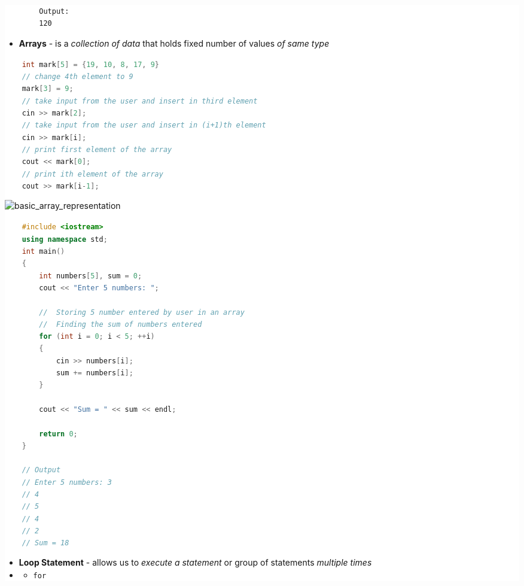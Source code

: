 ```
        Output:
        120
```

* **Arrays** - is a *collection of data* that holds fixed number of values *of same type*

```c++
    int mark[5] = {19, 10, 8, 17, 9}
    // change 4th element to 9
    mark[3] = 9;
    // take input from the user and insert in third element
    cin >> mark[2];
    // take input from the user and insert in (i+1)th element
    cin >> mark[i];
    // print first element of the array
    cout << mark[0];
    // print ith element of the array
    cout >> mark[i-1];
```

![basic_array_representation](https://cdn.programiz.com/sites/tutorial2program/files/c-array-initialization.jpg)

```c++
    #include <iostream>
    using namespace std;
    int main() 
    {
        int numbers[5], sum = 0;
        cout << "Enter 5 numbers: ";

        //  Storing 5 number entered by user in an array
        //  Finding the sum of numbers entered
        for (int i = 0; i < 5; ++i) 
        {
            cin >> numbers[i];
            sum += numbers[i];
        }

        cout << "Sum = " << sum << endl;  

        return 0;
    }
    
    // Output
    // Enter 5 numbers: 3
    // 4
    // 5
    // 4
    // 2
    // Sum = 18
```

* **Loop Statement** - allows us to *execute a statement* or group of statements *multiple times*
* * ```for```
